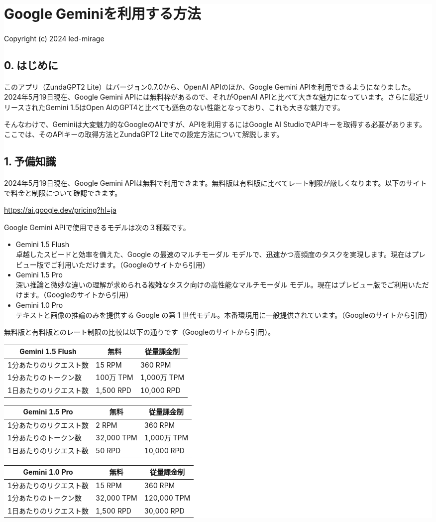 # Google Geminiを利用する方法

Copyright (c) 2024 led-mirage

## 0. はじめに

このアプリ（ZundaGPT2 Lite）はバージョン0.7.0から、OpenAI APIのほか、Google Gemini APIを利用できるようになりました。2024年5月19日現在、Google Gemini APIには無料枠があるので、それがOpenAI APIと比べて大きな魅力になっています。さらに最近リリースされたGemini 1.5はOpen AIのGPT4と比べても遜色のない性能となっており、これも大きな魅力です。

そんなわけで、Geminiは大変魅力的なGoogleのAIですが、APIを利用するにはGoogle AI StudioでAPIキーを取得する必要があります。ここでは、そのAPIキーの取得方法とZundaGPT2 Liteでの設定方法について解説します。

## 1. 予備知識

2024年5月19日現在、Google Gemini APIは無料で利用できます。無料版は有料版に比べてレート制限が厳しくなります。以下のサイトで料金と制限について確認できます。

https://ai.google.dev/pricing?hl=ja

Google Gemini APIで使用できるモデルは次の３種類です。

- Gemini 1.5 Flush  
卓越したスピードと効率を備えた、Google の最速のマルチモーダル モデルで、迅速かつ高頻度のタスクを実現します。現在はプレビュー版でご利用いただけます。（Googleのサイトから引用）
- Gemini 1.5 Pro  
深い推論と微妙な違いの理解が求められる複雑なタスク向けの高性能なマルチモーダル モデル。現在はプレビュー版でご利用いただけます。（Googleのサイトから引用）
- Gemini 1.0 Pro  
テキストと画像の推論のみを提供する Google の第 1 世代モデル。本番環境用に一般提供されています。（Googleのサイトから引用）

無料版と有料版とのレート制限の比較は以下の通りです（Googleのサイトから引用）。

| Gemini 1.5 Flush | 無料 | 従量課金制 |
|-|-|-|
| 1分あたりのリクエスト数 | 15 RPM | 360 RPM |
| 1分あたりのトークン数 | 100万 TPM | 1,000万 TPM |
| 1日あたりのリクエスト数 | 1,500 RPD | 10,000 RPD |

| Gemini 1.5 Pro | 無料 | 従量課金制 |
|-|-|-|
| 1分あたりのリクエスト数 | 2 RPM | 360 RPM |
| 1分あたりのトークン数 | 32,000 TPM | 1,000万 TPM |
| 1日あたりのリクエスト数 | 50 RPD | 10,000 RPD |

| Gemini 1.0 Pro | 無料 | 従量課金制 |
|-|-|-|
| 1分あたりのリクエスト数 | 15 RPM | 360 RPM |
| 1分あたりのトークン数 | 32,000 TPM | 120,000 TPM |
| 1日あたりのリクエスト数 | 1,500 RPD | 30,000 RPD |
